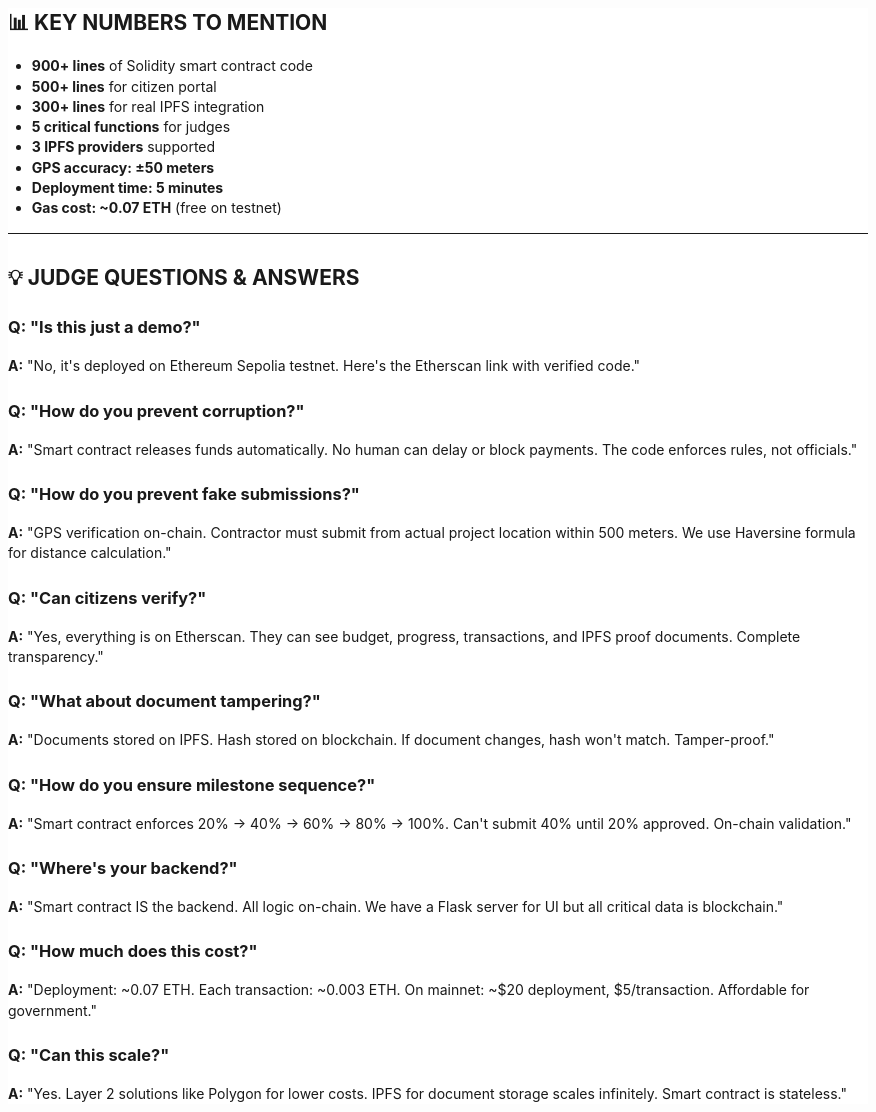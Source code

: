 ## 📊 KEY NUMBERS TO MENTION

- **900+ lines** of Solidity smart contract code
- **500+ lines** for citizen portal
- **300+ lines** for real IPFS integration
- **5 critical functions** for judges
- **3 IPFS providers** supported
- **GPS accuracy: ±50 meters**
- **Deployment time: 5 minutes**
- **Gas cost: ~0.07 ETH** (free on testnet)

---

## 💡 JUDGE QUESTIONS & ANSWERS

### Q: "Is this just a demo?"
**A:** "No, it's deployed on Ethereum Sepolia testnet. Here's the Etherscan link with verified code."

### Q: "How do you prevent corruption?"
**A:** "Smart contract releases funds automatically. No human can delay or block payments. The code enforces rules, not officials."

### Q: "How do you prevent fake submissions?"
**A:** "GPS verification on-chain. Contractor must submit from actual project location within 500 meters. We use Haversine formula for distance calculation."

### Q: "Can citizens verify?"
**A:** "Yes, everything is on Etherscan. They can see budget, progress, transactions, and IPFS proof documents. Complete transparency."

### Q: "What about document tampering?"
**A:** "Documents stored on IPFS. Hash stored on blockchain. If document changes, hash won't match. Tamper-proof."

### Q: "How do you ensure milestone sequence?"
**A:** "Smart contract enforces 20% → 40% → 60% → 80% → 100%. Can't submit 40% until 20% approved. On-chain validation."

### Q: "Where's your backend?"
**A:** "Smart contract IS the backend. All logic on-chain. We have a Flask server for UI but all critical data is blockchain."

### Q: "How much does this cost?"
**A:** "Deployment: ~0.07 ETH. Each transaction: ~0.003 ETH. On mainnet: ~$20 deployment, $5/transaction. Affordable for government."

### Q: "Can this scale?"
**A:** "Yes. Layer 2 solutions like Polygon for lower costs. IPFS for document storage scales infinitely. Smart contract is stateless."
